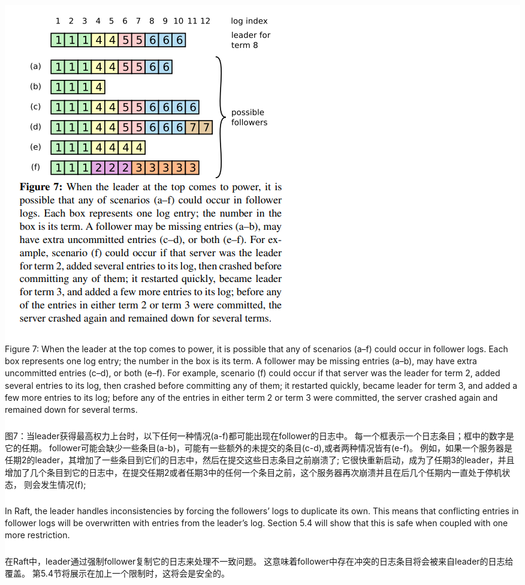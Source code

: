 ![Figure7.png](Figure7.png)
#####
Figure 7: When the leader at the top comes to power, it is possible that any of scenarios (a–f) could occur in follower logs. 
Each box represents one log entry; the number in the box is its term.
A follower may be missing entries (a–b), may have extra uncommitted entries (c–d), or both (e–f). 
For example, scenario (f) could occur if that server was the leader for term 2, added several entries to its log,
then crashed before committing any of them; it restarted quickly, became leader for term 3, and added a few more entries to its log; 
before any of the entries in either term 2 or term 3 were committed, the server crashed again and remained down for several terms.
#####
图7：当leader获得最高权力上台时，以下任何一种情况(a-f)都可能出现在follower的日志中。
每一个框表示一个日志条目；框中的数字是它的任期。
follower可能会缺少一些条目(a-b)，可能有一些额外的未提交的条目(c-d),或者两种情况皆有(e-f)。
例如，如果一个服务器是任期2的leader，其增加了一些条目到它们的日志中，然后在提交这些日志条目之前崩溃了;
它很快重新启动，成为了任期3的leader，并且增加了几个条目到它的日志中，在提交任期2或者任期3中的任何一个条目之前，这个服务器再次崩溃并且在后几个任期内一直处于停机状态，
则会发生情况(f);

#####
In Raft, the leader handles inconsistencies by forcing the followers’ logs to duplicate its own. 
This means that conflicting entries in follower logs will be overwritten with entries from the leader’s log. 
Section 5.4 will show that this is safe when coupled with one more restriction.
#####
在Raft中，leader通过强制follower复制它的日志来处理不一致问题。
这意味着follower中存在冲突的日志条目将会被来自leader的日志给覆盖。
第5.4节将展示在加上一个限制时，这将会是安全的。
